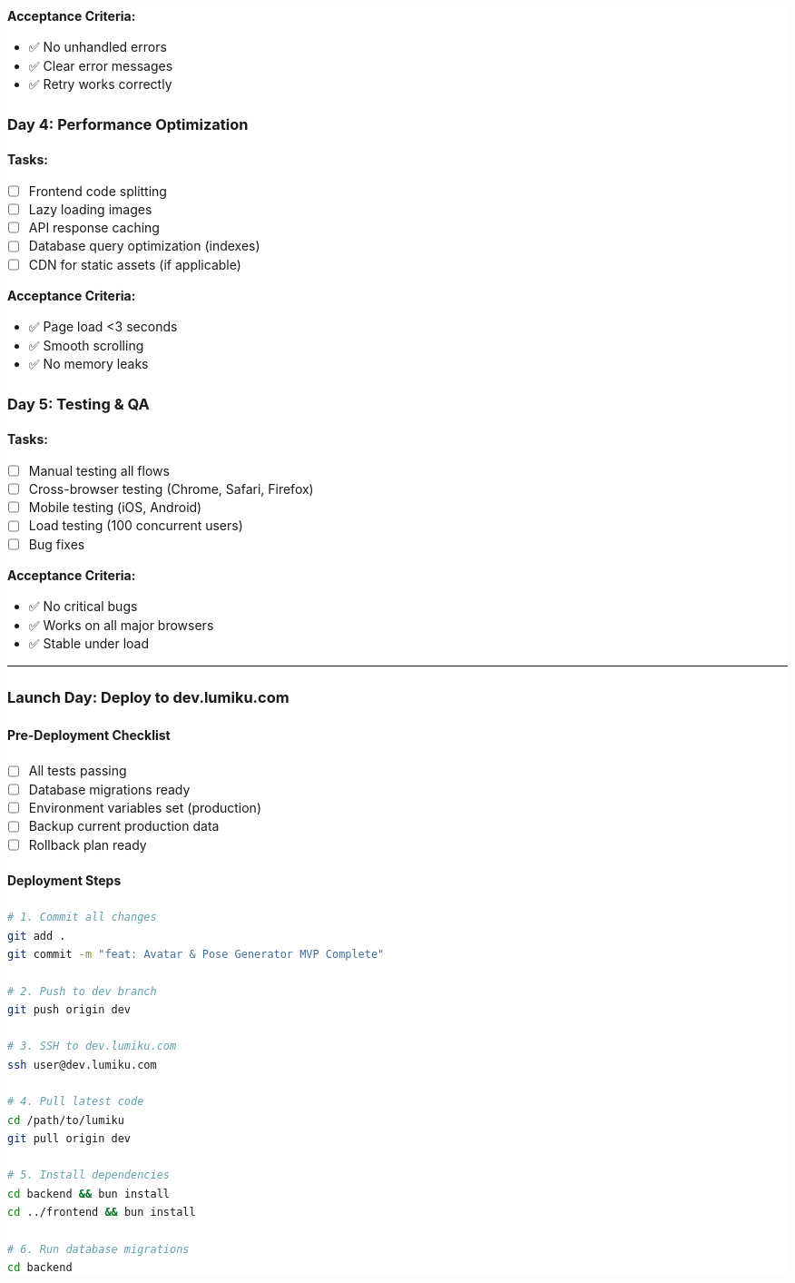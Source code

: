 **Acceptance Criteria:**
- ✅ No unhandled errors
- ✅ Clear error messages
- ✅ Retry works correctly

### Day 4: Performance Optimization
**Tasks:**
- [ ] Frontend code splitting
- [ ] Lazy loading images
- [ ] API response caching
- [ ] Database query optimization (indexes)
- [ ] CDN for static assets (if applicable)

**Acceptance Criteria:**
- ✅ Page load <3 seconds
- ✅ Smooth scrolling
- ✅ No memory leaks

### Day 5: Testing & QA
**Tasks:**
- [ ] Manual testing all flows
- [ ] Cross-browser testing (Chrome, Safari, Firefox)
- [ ] Mobile testing (iOS, Android)
- [ ] Load testing (100 concurrent users)
- [ ] Bug fixes

**Acceptance Criteria:**
- ✅ No critical bugs
- ✅ Works on all major browsers
- ✅ Stable under load

---

### Launch Day: Deploy to dev.lumiku.com

#### Pre-Deployment Checklist
- [ ] All tests passing
- [ ] Database migrations ready
- [ ] Environment variables set (production)
- [ ] Backup current production data
- [ ] Rollback plan ready

#### Deployment Steps
```bash
# 1. Commit all changes
git add .
git commit -m "feat: Avatar & Pose Generator MVP Complete"

# 2. Push to dev branch
git push origin dev

# 3. SSH to dev.lumiku.com
ssh user@dev.lumiku.com

# 4. Pull latest code
cd /path/to/lumiku
git pull origin dev

# 5. Install dependencies
cd backend && bun install
cd ../frontend && bun install

# 6. Run database migrations
cd backend
```
